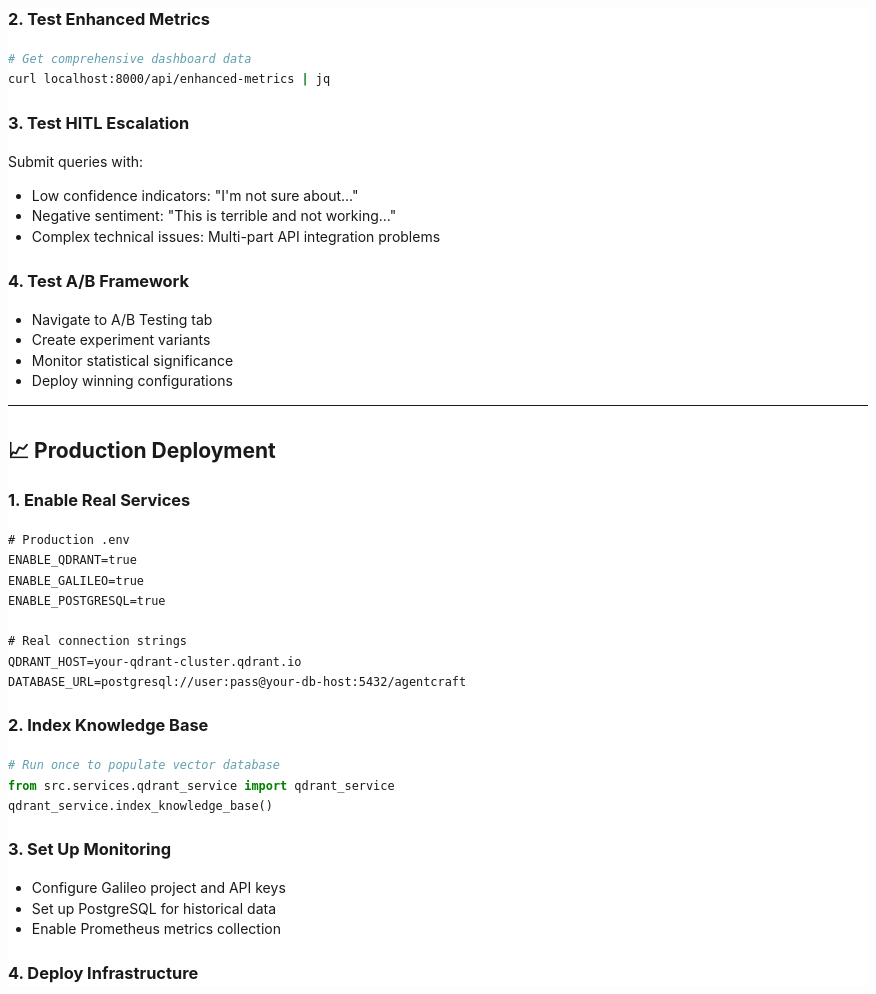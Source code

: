### 2. Test Enhanced Metrics
```bash
# Get comprehensive dashboard data
curl localhost:8000/api/enhanced-metrics | jq
```

### 3. Test HITL Escalation
Submit queries with:
- Low confidence indicators: "I'm not sure about..."
- Negative sentiment: "This is terrible and not working..."
- Complex technical issues: Multi-part API integration problems

### 4. Test A/B Framework
- Navigate to A/B Testing tab
- Create experiment variants
- Monitor statistical significance
- Deploy winning configurations

---

## 📈 Production Deployment

### 1. Enable Real Services

```env
# Production .env
ENABLE_QDRANT=true
ENABLE_GALILEO=true
ENABLE_POSTGRESQL=true

# Real connection strings
QDRANT_HOST=your-qdrant-cluster.qdrant.io
DATABASE_URL=postgresql://user:pass@your-db-host:5432/agentcraft
```

### 2. Index Knowledge Base

```python
# Run once to populate vector database
from src.services.qdrant_service import qdrant_service
qdrant_service.index_knowledge_base()
```

### 3. Set Up Monitoring

- Configure Galileo project and API keys
- Set up PostgreSQL for historical data
- Enable Prometheus metrics collection

### 4. Deploy Infrastructure
